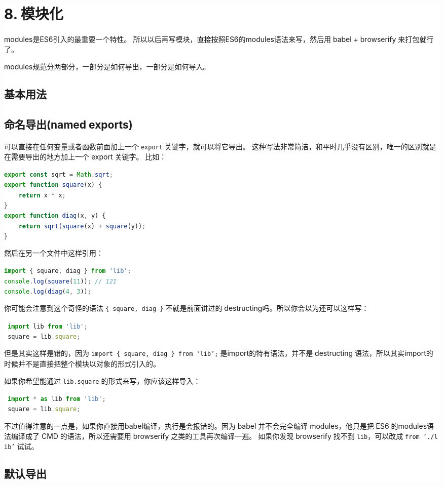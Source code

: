 # 8. 模块化

modules是ES6引入的最重要一个特性。 
所以以后再写模块，直接按照ES6的modules语法来写，然后用 babel + browserify 来打包就行了。

modules规范分两部分，一部分是如何导出，一部分是如何导入。

## 基本用法

## 命名导出(named exports)

可以直接在任何变量或者函数前面加上一个 `export` 关键字，就可以将它导出。 
这种写法非常简洁，和平时几乎没有区别，唯一的区别就是在需要导出的地方加上一个 export 关键字。 
比如：

```js
export const sqrt = Math.sqrt;
export function square(x) {
    return x * x;
}
export function diag(x, y) {
    return sqrt(square(x) + square(y));
}
```

然后在另一个文件中这样引用：

```js
import { square, diag } from 'lib';
console.log(square(11)); // 121
console.log(diag(4, 3));
```

你可能会注意到这个奇怪的语法 `{ square, diag }` 不就是前面讲过的 destructing吗。所以你会以为还可以这样写：

```js
 import lib from 'lib';
 square = lib.square;
```

但是其实这样是错的，因为 `import { square, diag } from 'lib’;` 是import的特有语法，并不是 destructing 语法，所以其实import的时候并不是直接把整个模块以对象的形式引入的。

如果你希望能通过 `lib.square` 的形式来写，你应该这样导入：

```js
 import * as lib from 'lib';
 square = lib.square;
```

不过值得注意的一点是，如果你直接用babel编译，执行是会报错的。因为 babel 并不会完全编译 modules，他只是把 ES6 的modules语法编译成了 CMD 的语法，所以还需要用 browserify 之类的工具再次编译一遍。 
如果你发现 browserify 找不到 `lib`，可以改成 `from ‘./lib’` 试试。

## 默认导出
